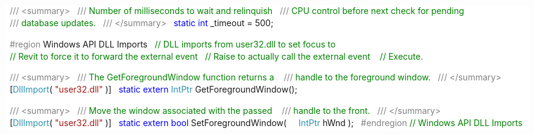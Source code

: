&nbsp;&nbsp;<span style="color:gray;">///</span><span style="color:green;">&nbsp;</span><span style="color:gray;">&lt;</span><span style="color:gray;">summary</span><span style="color:gray;">&gt;</span>
&nbsp;&nbsp;<span style="color:gray;">///</span><span style="color:green;">&nbsp;Number&nbsp;of&nbsp;milliseconds&nbsp;to&nbsp;wait&nbsp;and&nbsp;relinquish</span>
&nbsp;&nbsp;<span style="color:gray;">///</span><span style="color:green;">&nbsp;CPU&nbsp;control&nbsp;before&nbsp;next&nbsp;check&nbsp;for&nbsp;pending</span>
&nbsp;&nbsp;<span style="color:gray;">///</span><span style="color:green;">&nbsp;database&nbsp;updates.</span>
&nbsp;&nbsp;<span style="color:gray;">///</span><span style="color:green;">&nbsp;</span><span style="color:gray;">&lt;/</span><span style="color:gray;">summary</span><span style="color:gray;">&gt;</span>
&nbsp;&nbsp;<span style="color:blue;">static</span>&nbsp;<span style="color:blue;">int</span>&nbsp;_timeout&nbsp;=&nbsp;500;

&nbsp;&nbsp;<span style="color:gray;">#region</span>&nbsp;Windows&nbsp;API&nbsp;DLL&nbsp;Imports
&nbsp;&nbsp;<span style="color:green;">//&nbsp;DLL&nbsp;imports&nbsp;from&nbsp;user32.dll&nbsp;to&nbsp;set&nbsp;focus&nbsp;to</span>
&nbsp;&nbsp;<span style="color:green;">//&nbsp;Revit&nbsp;to&nbsp;force&nbsp;it&nbsp;to&nbsp;forward&nbsp;the&nbsp;external&nbsp;event</span>
&nbsp;&nbsp;<span style="color:green;">//&nbsp;Raise&nbsp;to&nbsp;actually&nbsp;call&nbsp;the&nbsp;external&nbsp;event&nbsp;</span>
&nbsp;&nbsp;<span style="color:green;">//&nbsp;Execute.</span>

&nbsp;&nbsp;<span style="color:gray;">///</span><span style="color:green;">&nbsp;</span><span style="color:gray;">&lt;</span><span style="color:gray;">summary</span><span style="color:gray;">&gt;</span>
&nbsp;&nbsp;<span style="color:gray;">///</span><span style="color:green;">&nbsp;The&nbsp;GetForegroundWindow&nbsp;function&nbsp;returns&nbsp;a&nbsp;</span>
&nbsp;&nbsp;<span style="color:gray;">///</span><span style="color:green;">&nbsp;handle&nbsp;to&nbsp;the&nbsp;foreground&nbsp;window.</span>
&nbsp;&nbsp;<span style="color:gray;">///</span><span style="color:green;">&nbsp;</span><span style="color:gray;">&lt;/</span><span style="color:gray;">summary</span><span style="color:gray;">&gt;</span>
&nbsp;&nbsp;[<span style="color:#2b91af;">DllImport</span>(&nbsp;<span style="color:#a31515;">&quot;user32.dll&quot;</span>&nbsp;)]
&nbsp;&nbsp;<span style="color:blue;">static</span>&nbsp;<span style="color:blue;">extern</span>&nbsp;<span style="color:#2b91af;">IntPtr</span>&nbsp;GetForegroundWindow();

&nbsp;&nbsp;<span style="color:gray;">///</span><span style="color:green;">&nbsp;</span><span style="color:gray;">&lt;</span><span style="color:gray;">summary</span><span style="color:gray;">&gt;</span>
&nbsp;&nbsp;<span style="color:gray;">///</span><span style="color:green;">&nbsp;Move&nbsp;the&nbsp;window&nbsp;associated&nbsp;with&nbsp;the&nbsp;passed&nbsp;</span>
&nbsp;&nbsp;<span style="color:gray;">///</span><span style="color:green;">&nbsp;handle&nbsp;to&nbsp;the&nbsp;front.</span>
&nbsp;&nbsp;<span style="color:gray;">///</span><span style="color:green;">&nbsp;</span><span style="color:gray;">&lt;/</span><span style="color:gray;">summary</span><span style="color:gray;">&gt;</span>
&nbsp;&nbsp;[<span style="color:#2b91af;">DllImport</span>(&nbsp;<span style="color:#a31515;">&quot;user32.dll&quot;</span>&nbsp;)]
&nbsp;&nbsp;<span style="color:blue;">static</span>&nbsp;<span style="color:blue;">extern</span>&nbsp;<span style="color:blue;">bool</span>&nbsp;SetForegroundWindow(
&nbsp;&nbsp;&nbsp;&nbsp;<span style="color:#2b91af;">IntPtr</span>&nbsp;hWnd&nbsp;);
&nbsp;&nbsp;<span style="color:gray;">#endregion</span>&nbsp;<span style="color:green;">//&nbsp;Windows&nbsp;API&nbsp;DLL&nbsp;Imports</span>
